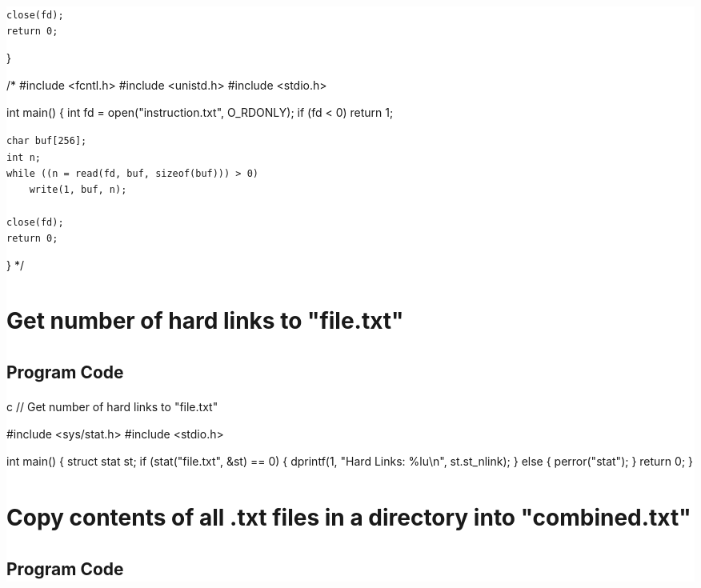     close(fd);
    return 0;
}


/*
#include <fcntl.h>
#include <unistd.h>
#include <stdio.h>

int main() {
    int fd = open("instruction.txt", O_RDONLY);
    if (fd < 0) return 1;

    char buf[256];
    int n;
    while ((n = read(fd, buf, sizeof(buf))) > 0)
        write(1, buf, n);

    close(fd);
    return 0;
}
*/



# Get number of hard links to "file.txt"
##  Program Code

c
// Get number of hard links to "file.txt"

#include <sys/stat.h>
#include <stdio.h>

int main() {
    struct stat st;
    if (stat("file.txt", &st) == 0) {
        dprintf(1, "Hard Links: %lu\n", st.st_nlink);
    } else {
        perror("stat");
    }
    return 0;
}




# Copy contents of all .txt files in a directory into "combined.txt"

##  Program Code
